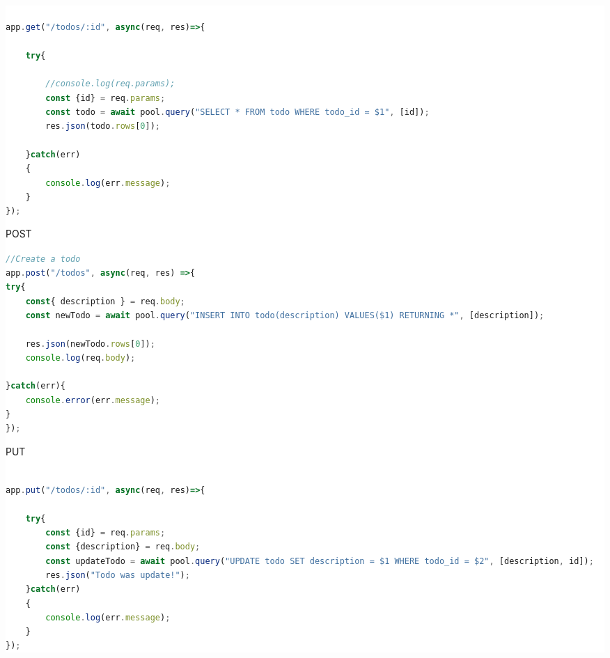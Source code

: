 ```javascript

app.get("/todos/:id", async(req, res)=>{

    try{

        //console.log(req.params);
        const {id} = req.params;
        const todo = await pool.query("SELECT * FROM todo WHERE todo_id = $1", [id]);
        res.json(todo.rows[0]);

    }catch(err)
    {
        console.log(err.message);
    }
});
```

POST
```javascript
//Create a todo
app.post("/todos", async(req, res) =>{
try{
    const{ description } = req.body;
    const newTodo = await pool.query("INSERT INTO todo(description) VALUES($1) RETURNING *", [description]);

    res.json(newTodo.rows[0]);
    console.log(req.body);

}catch(err){
    console.error(err.message);
}
});
````
PUT 
```javascript

app.put("/todos/:id", async(req, res)=>{

    try{
        const {id} = req.params;
        const {description} = req.body;
        const updateTodo = await pool.query("UPDATE todo SET description = $1 WHERE todo_id = $2", [description, id]);
        res.json("Todo was update!");
    }catch(err)
    {
        console.log(err.message);
    }
});

```
